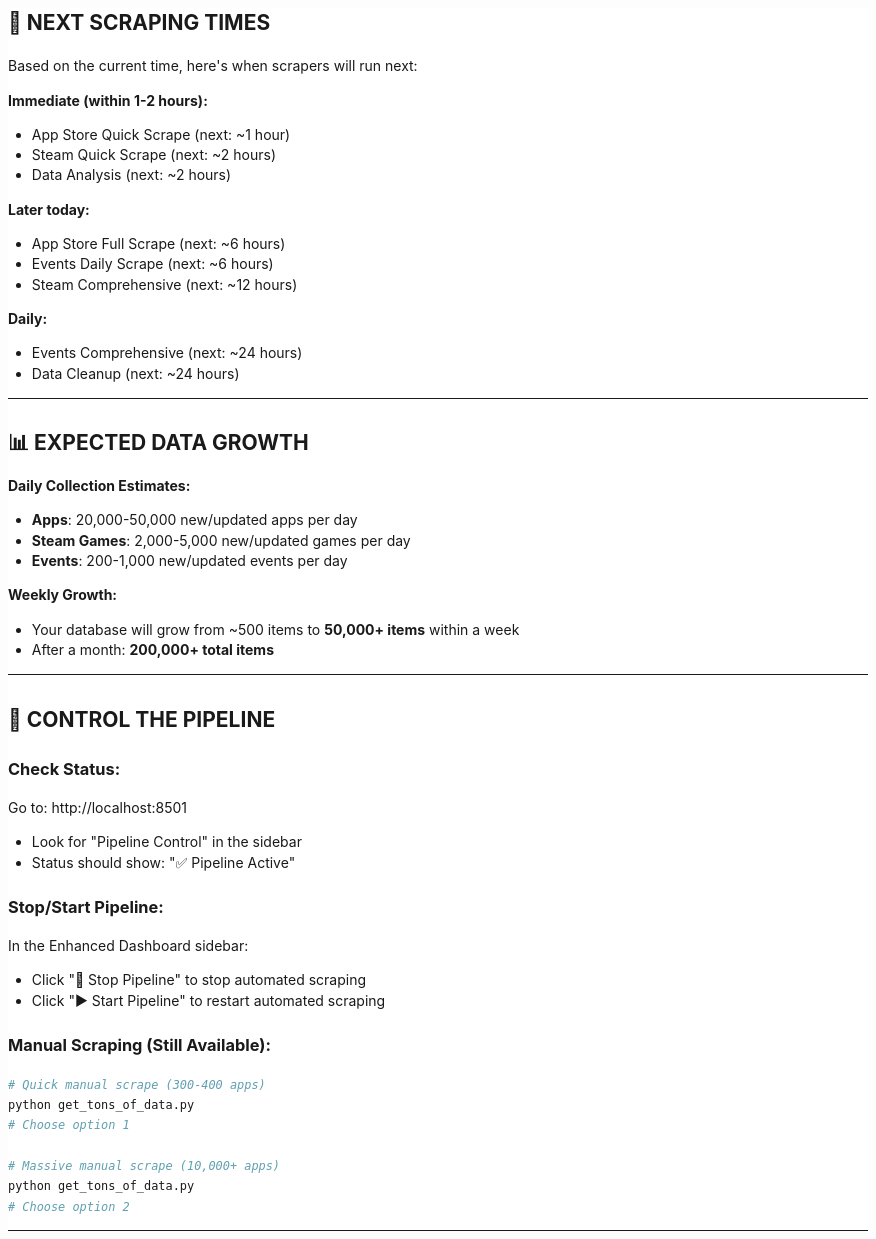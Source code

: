 
## 🎯 **NEXT SCRAPING TIMES**

Based on the current time, here's when scrapers will run next:

**Immediate (within 1-2 hours):**
- App Store Quick Scrape (next: ~1 hour)
- Steam Quick Scrape (next: ~2 hours)
- Data Analysis (next: ~2 hours)

**Later today:**
- App Store Full Scrape (next: ~6 hours)
- Events Daily Scrape (next: ~6 hours)
- Steam Comprehensive (next: ~12 hours)

**Daily:**
- Events Comprehensive (next: ~24 hours)
- Data Cleanup (next: ~24 hours)

---

## 📊 **EXPECTED DATA GROWTH**

**Daily Collection Estimates:**
- **Apps**: 20,000-50,000 new/updated apps per day
- **Steam Games**: 2,000-5,000 new/updated games per day  
- **Events**: 200-1,000 new/updated events per day

**Weekly Growth:**
- Your database will grow from ~500 items to **50,000+ items** within a week
- After a month: **200,000+ total items**

---

## 🔧 **CONTROL THE PIPELINE**

### **Check Status:**
Go to: http://localhost:8501
- Look for "Pipeline Control" in the sidebar
- Status should show: "✅ Pipeline Active"

### **Stop/Start Pipeline:**
In the Enhanced Dashboard sidebar:
- Click "🛑 Stop Pipeline" to stop automated scraping
- Click "▶️ Start Pipeline" to restart automated scraping

### **Manual Scraping (Still Available):**
```bash
# Quick manual scrape (300-400 apps)
python get_tons_of_data.py
# Choose option 1

# Massive manual scrape (10,000+ apps)  
python get_tons_of_data.py
# Choose option 2
```

---
